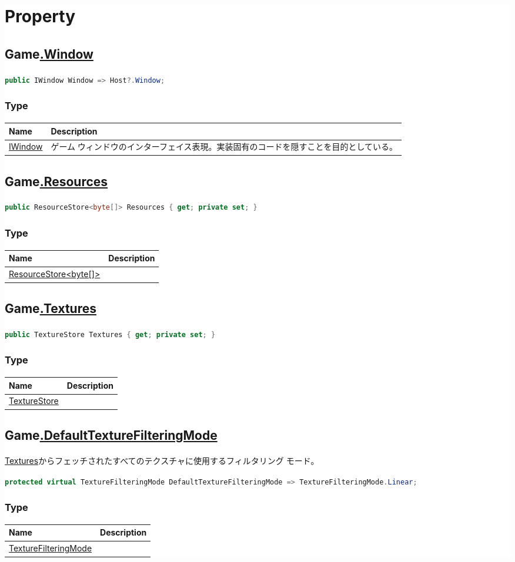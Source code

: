 # Property
## Game[.Window](https://github.com/ppy/osu-framework/blob/master/osu.Framework/Game.cs#L33)
```csharp
public IWindow Window => Host?.Window;
```
### Type
|Name|Description|
|:-|:-|
|[IWindow](/osu-framework-doc/doc/Platform/README.md#iwindow)|ゲーム ウィンドウのインターフェイス表現。実装固有のコードを隠すことを目的としている。|

## Game[.Resources](https://github.com/ppy/osu-framework/blob/master/osu.Framework/Game.cs#L35)
```csharp
public ResourceStore<byte[]> Resources { get; private set; }
```
### Type
|Name|Description|
|:-|:-|
|[ResourceStore\<byte[]\>](/osu-framework-doc/doc/IO/Stores/README.md#resourcestoret)||

## Game[.Textures](https://github.com/ppy/osu-framework/blob/master/osu.Framework/Game.cs#L37)
```csharp
public TextureStore Textures { get; private set; }
```
### Type
|Name|Description|
|:-|:-|
|[TextureStore]()||

## Game[.DefaultTextureFilteringMode](https://github.com/ppy/osu-framework/blob/master/osu.Framework/Game.cs#L42)
[Textures]()からフェッチされたすべてのテクスチャに使用するフィルタリング モード。
```csharp
protected virtual TextureFilteringMode DefaultTextureFilteringMode => TextureFilteringMode.Linear;
```
### Type
|Name|Description|
|:-|:-|
|[TextureFilteringMode]()||
